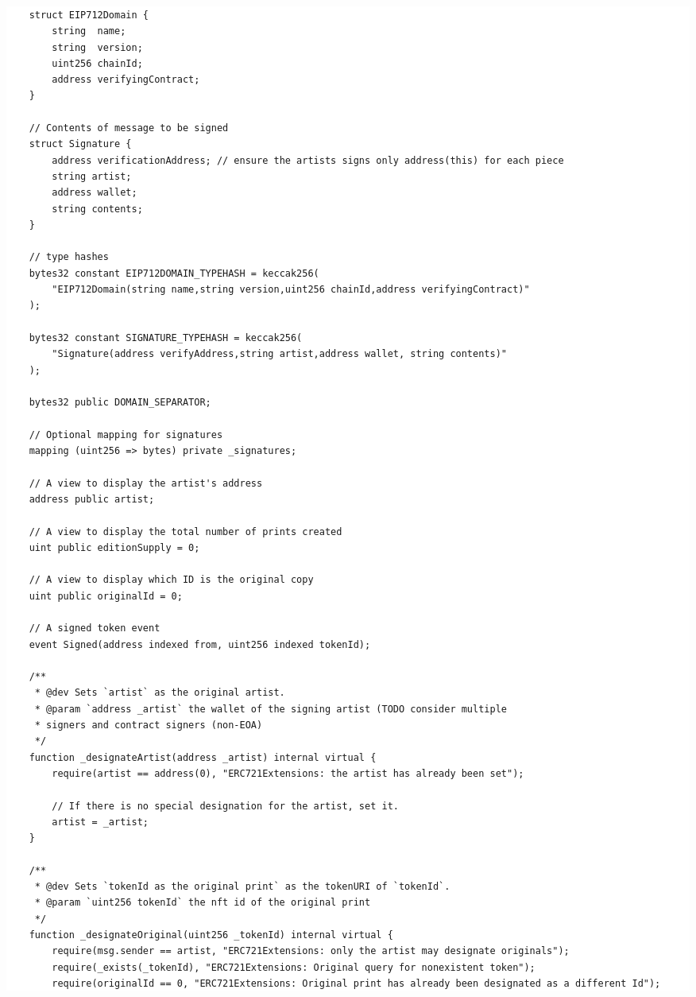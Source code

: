 ```solidity
    struct EIP712Domain {
        string  name;
        string  version;
        uint256 chainId;
        address verifyingContract;
    }
    
    // Contents of message to be signed
    struct Signature {
        address verificationAddress; // ensure the artists signs only address(this) for each piece
        string artist;
        address wallet;
        string contents;
    }

    // type hashes
    bytes32 constant EIP712DOMAIN_TYPEHASH = keccak256(
        "EIP712Domain(string name,string version,uint256 chainId,address verifyingContract)"
    );

    bytes32 constant SIGNATURE_TYPEHASH = keccak256(
        "Signature(address verifyAddress,string artist,address wallet, string contents)"
    );

    bytes32 public DOMAIN_SEPARATOR;
    
    // Optional mapping for signatures
    mapping (uint256 => bytes) private _signatures;
    
    // A view to display the artist's address
    address public artist;

    // A view to display the total number of prints created
    uint public editionSupply = 0;
    
    // A view to display which ID is the original copy
    uint public originalId = 0;
    
    // A signed token event
    event Signed(address indexed from, uint256 indexed tokenId);

    /**
     * @dev Sets `artist` as the original artist.
     * @param `address _artist` the wallet of the signing artist (TODO consider multiple
     * signers and contract signers (non-EOA)
     */
    function _designateArtist(address _artist) internal virtual {
        require(artist == address(0), "ERC721Extensions: the artist has already been set");

        // If there is no special designation for the artist, set it.
        artist = _artist;
    }
    
    /**
     * @dev Sets `tokenId as the original print` as the tokenURI of `tokenId`.
     * @param `uint256 tokenId` the nft id of the original print
     */
    function _designateOriginal(uint256 _tokenId) internal virtual {
        require(msg.sender == artist, "ERC721Extensions: only the artist may designate originals");
        require(_exists(_tokenId), "ERC721Extensions: Original query for nonexistent token");
        require(originalId == 0, "ERC721Extensions: Original print has already been designated as a different Id");

```
